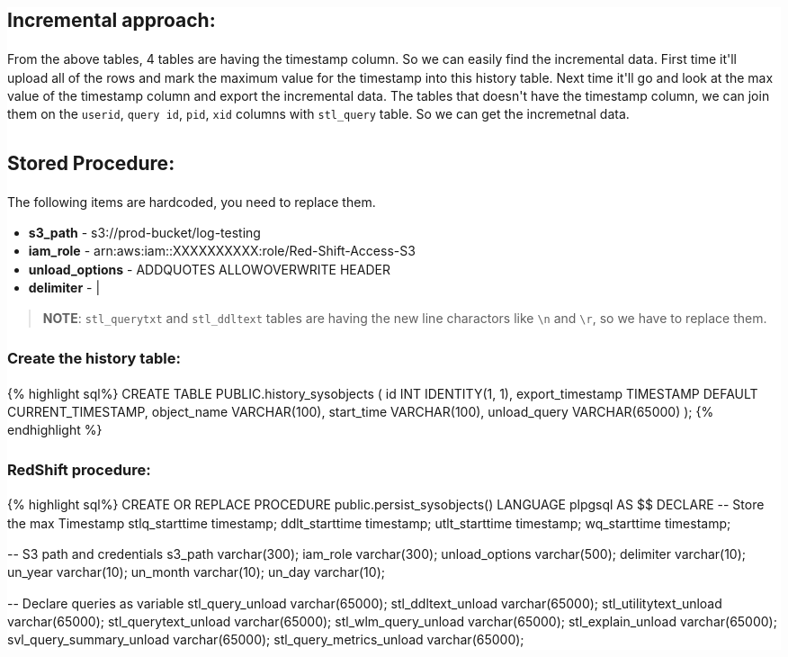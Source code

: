 ## Incremental approach: 

From the above tables, 4 tables are having the timestamp column. So we can easily find the incremental data. 
First time it'll upload all of the rows and mark the maximum value for the timestamp into this history table. 
Next time it'll go and look at the max value of the timestamp column and export the incremental data.
The tables that doesn't have the timestamp column, we can join them on the `userid`, `query id`, `pid`, `xid` columns with `stl_query` table. So we can get the incremetnal data. 

## Stored Procedure:

The following items are hardcoded, you need to replace them.
* **s3_path** - s3://prod-bucket/log-testing
* **iam_role** - arn:aws:iam::XXXXXXXXXX:role/Red-Shift-Access-S3
* **unload_options** - ADDQUOTES ALLOWOVERWRITE HEADER
* **delimiter** - |

> **NOTE**: `stl_querytxt` and `stl_ddltext` tables are having the new line charactors like `\n` and `\r`, so we have to replace them.

### Create the history table:
{% highlight sql%}
CREATE TABLE PUBLIC.history_sysobjects 
  ( 
     id               INT IDENTITY(1, 1), 
     export_timestamp TIMESTAMP DEFAULT CURRENT_TIMESTAMP, 
     object_name      VARCHAR(100), 
     start_time       VARCHAR(100), 
     unload_query     VARCHAR(65000) 
  ); 
{% endhighlight %}

### RedShift procedure:
{% highlight sql%}
CREATE OR REPLACE PROCEDURE public.persist_sysobjects()
LANGUAGE plpgsql AS
$$
DECLARE
-- Store the max Timestamp
stlq_starttime timestamp;
ddlt_starttime timestamp;
utlt_starttime timestamp;
wq_starttime timestamp;

-- S3 path and credentials
s3_path varchar(300);
iam_role varchar(300);
unload_options varchar(500);
delimiter varchar(10);
un_year varchar(10);
un_month varchar(10);
un_day varchar(10);

-- Declare queries as variable
stl_query_unload varchar(65000);
stl_ddltext_unload varchar(65000);
stl_utilitytext_unload varchar(65000);
stl_querytext_unload varchar(65000);
stl_wlm_query_unload varchar(65000);
stl_explain_unload varchar(65000);
svl_query_summary_unload varchar(65000);
stl_query_metrics_unload varchar(65000);